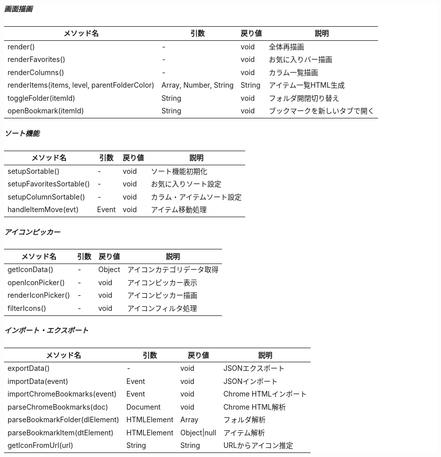 ##### 画面描画
| メソッド名 | 引数 | 戻り値 | 説明 |
|-----------|-----|-------|------|
| render() | - | void | 全体再描画 |
| renderFavorites() | - | void | お気に入りバー描画 |
| renderColumns() | - | void | カラム一覧描画 |
| renderItems(items, level, parentFolderColor) | Array, Number, String | String | アイテム一覧HTML生成 |
| toggleFolder(itemId) | String | void | フォルダ開閉切り替え |
| openBookmark(itemId) | String | void | ブックマークを新しいタブで開く |

##### ソート機能
| メソッド名 | 引数 | 戻り値 | 説明 |
|-----------|-----|-------|------|
| setupSortable() | - | void | ソート機能初期化 |
| setupFavoritesSortable() | - | void | お気に入りソート設定 |
| setupColumnSortable() | - | void | カラム・アイテムソート設定 |
| handleItemMove(evt) | Event | void | アイテム移動処理 |

##### アイコンピッカー
| メソッド名 | 引数 | 戻り値 | 説明 |
|-----------|-----|-------|------|
| getIconData() | - | Object | アイコンカテゴリデータ取得 |
| openIconPicker() | - | void | アイコンピッカー表示 |
| renderIconPicker() | - | void | アイコンピッカー描画 |
| filterIcons() | - | void | アイコンフィルタ処理 |

##### インポート・エクスポート
| メソッド名 | 引数 | 戻り値 | 説明 |
|-----------|-----|-------|------|
| exportData() | - | void | JSONエクスポート |
| importData(event) | Event | void | JSONインポート |
| importChromeBookmarks(event) | Event | void | Chrome HTMLインポート |
| parseChromeBookmarks(doc) | Document | void | Chrome HTML解析 |
| parseBookmarkFolder(dlElement) | HTMLElement | Array | フォルダ解析 |
| parseBookmarkItem(dtElement) | HTMLElement | Object\|null | アイテム解析 |
| getIconFromUrl(url) | String | String | URLからアイコン推定 |
